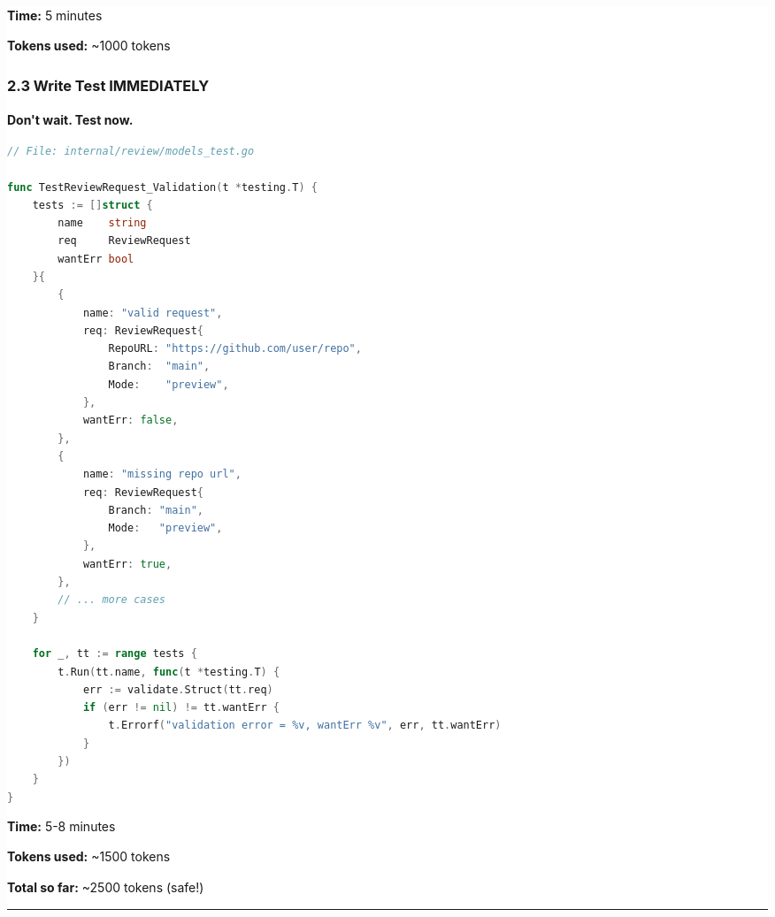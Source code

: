 **Time:** 5 minutes

**Tokens used:** ~1000 tokens

### 2.3 Write Test IMMEDIATELY

**Don't wait. Test now.**

```go
// File: internal/review/models_test.go

func TestReviewRequest_Validation(t *testing.T) {
    tests := []struct {
        name    string
        req     ReviewRequest
        wantErr bool
    }{
        {
            name: "valid request",
            req: ReviewRequest{
                RepoURL: "https://github.com/user/repo",
                Branch:  "main",
                Mode:    "preview",
            },
            wantErr: false,
        },
        {
            name: "missing repo url",
            req: ReviewRequest{
                Branch: "main",
                Mode:   "preview",
            },
            wantErr: true,
        },
        // ... more cases
    }

    for _, tt := range tests {
        t.Run(tt.name, func(t *testing.T) {
            err := validate.Struct(tt.req)
            if (err != nil) != tt.wantErr {
                t.Errorf("validation error = %v, wantErr %v", err, tt.wantErr)
            }
        })
    }
}
```

**Time:** 5-8 minutes

**Tokens used:** ~1500 tokens

**Total so far:** ~2500 tokens (safe!)

---